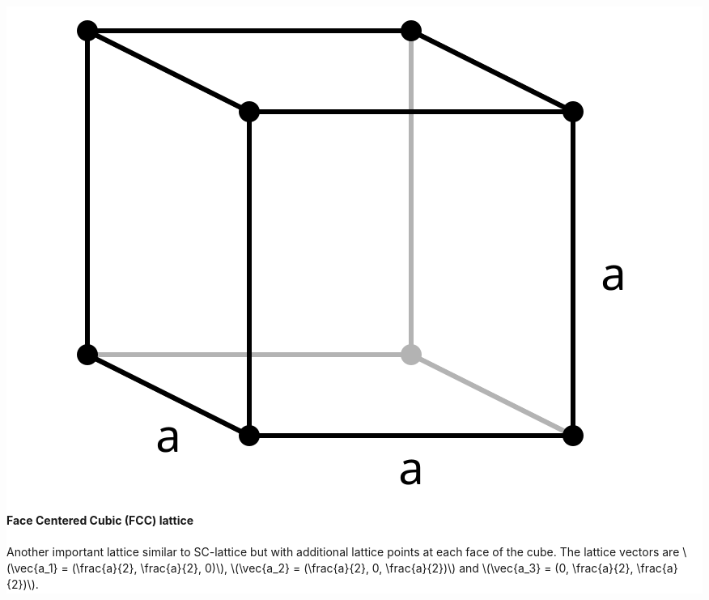 ![Simple Cubic](sc.svg "[Simple Cubic](https://commons.wikimedia.org/wiki/File:Cubic_Crystal_Shape.svg)")


#### Face Centered Cubic (FCC) lattice

Another important lattice similar to SC-lattice but with additional lattice points at each face of the cube.
The lattice vectors are \\(\vec{a_1} = (\frac{a}{2}, \frac{a}{2}, 0)\\), \\(\vec{a_2} = (\frac{a}{2}, 0, \frac{a}{2})\\) and \\(\vec{a_3} = (0, \frac{a}{2}, \frac{a}{2})\\).
